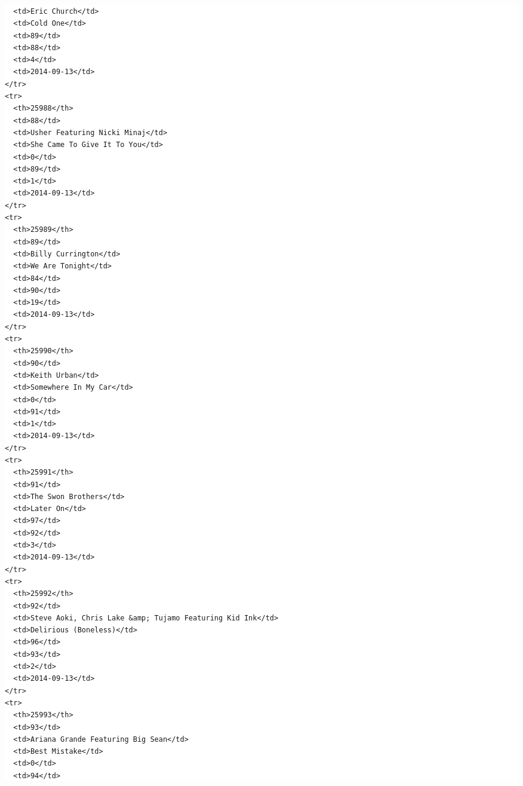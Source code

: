       <td>Eric Church</td>
      <td>Cold One</td>
      <td>89</td>
      <td>88</td>
      <td>4</td>
      <td>2014-09-13</td>
    </tr>
    <tr>
      <th>25988</th>
      <td>88</td>
      <td>Usher Featuring Nicki Minaj</td>
      <td>She Came To Give It To You</td>
      <td>0</td>
      <td>89</td>
      <td>1</td>
      <td>2014-09-13</td>
    </tr>
    <tr>
      <th>25989</th>
      <td>89</td>
      <td>Billy Currington</td>
      <td>We Are Tonight</td>
      <td>84</td>
      <td>90</td>
      <td>19</td>
      <td>2014-09-13</td>
    </tr>
    <tr>
      <th>25990</th>
      <td>90</td>
      <td>Keith Urban</td>
      <td>Somewhere In My Car</td>
      <td>0</td>
      <td>91</td>
      <td>1</td>
      <td>2014-09-13</td>
    </tr>
    <tr>
      <th>25991</th>
      <td>91</td>
      <td>The Swon Brothers</td>
      <td>Later On</td>
      <td>97</td>
      <td>92</td>
      <td>3</td>
      <td>2014-09-13</td>
    </tr>
    <tr>
      <th>25992</th>
      <td>92</td>
      <td>Steve Aoki, Chris Lake &amp; Tujamo Featuring Kid Ink</td>
      <td>Delirious (Boneless)</td>
      <td>96</td>
      <td>93</td>
      <td>2</td>
      <td>2014-09-13</td>
    </tr>
    <tr>
      <th>25993</th>
      <td>93</td>
      <td>Ariana Grande Featuring Big Sean</td>
      <td>Best Mistake</td>
      <td>0</td>
      <td>94</td>